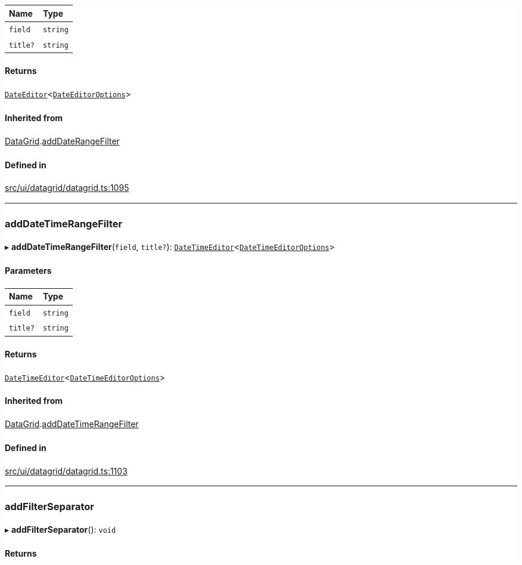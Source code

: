 | Name | Type |
| :------ | :------ |
| `field` | `string` |
| `title?` | `string` |

#### Returns

[`DateEditor`](DateEditor.md)\<[`DateEditorOptions`](../interfaces/DateEditorOptions.md)\>

#### Inherited from

[DataGrid](DataGrid.md).[addDateRangeFilter](DataGrid.md#adddaterangefilter)

#### Defined in

[src/ui/datagrid/datagrid.ts:1095](https://github.com/serenity-is/serenity/blob/master/packages/corelib/src/ui/datagrid/datagrid.ts#L1095)

___

### addDateTimeRangeFilter

▸ **addDateTimeRangeFilter**(`field`, `title?`): [`DateTimeEditor`](DateTimeEditor.md)\<[`DateTimeEditorOptions`](../interfaces/DateTimeEditorOptions.md)\>

#### Parameters

| Name | Type |
| :------ | :------ |
| `field` | `string` |
| `title?` | `string` |

#### Returns

[`DateTimeEditor`](DateTimeEditor.md)\<[`DateTimeEditorOptions`](../interfaces/DateTimeEditorOptions.md)\>

#### Inherited from

[DataGrid](DataGrid.md).[addDateTimeRangeFilter](DataGrid.md#adddatetimerangefilter)

#### Defined in

[src/ui/datagrid/datagrid.ts:1103](https://github.com/serenity-is/serenity/blob/master/packages/corelib/src/ui/datagrid/datagrid.ts#L1103)

___

### addFilterSeparator

▸ **addFilterSeparator**(): `void`

#### Returns
